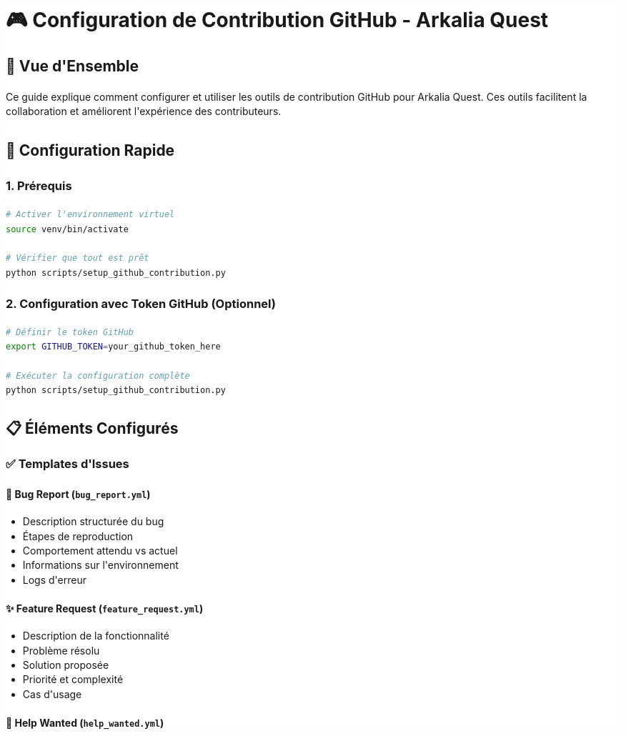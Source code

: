 # 🎮 Configuration de Contribution GitHub - Arkalia Quest

## 🎯 Vue d'Ensemble

Ce guide explique comment configurer et utiliser les outils de contribution GitHub pour Arkalia Quest. Ces outils facilitent la collaboration et améliorent l'expérience des contributeurs.

## 🚀 Configuration Rapide

### 1. Prérequis

```bash
# Activer l'environnement virtuel
source venv/bin/activate

# Vérifier que tout est prêt
python scripts/setup_github_contribution.py
```

### 2. Configuration avec Token GitHub (Optionnel)

```bash
# Définir le token GitHub
export GITHUB_TOKEN=your_github_token_here

# Exécuter la configuration complète
python scripts/setup_github_contribution.py
```

## 📋 Éléments Configurés

### ✅ Templates d'Issues

#### 🐛 Bug Report (`bug_report.yml`)

- Description structurée du bug
- Étapes de reproduction
- Comportement attendu vs actuel
- Informations sur l'environnement
- Logs d'erreur

#### ✨ Feature Request (`feature_request.yml`)

- Description de la fonctionnalité
- Problème résolu
- Solution proposée
- Priorité et complexité
- Cas d'usage

#### 🤝 Help Wanted (`help_wanted.yml`)
